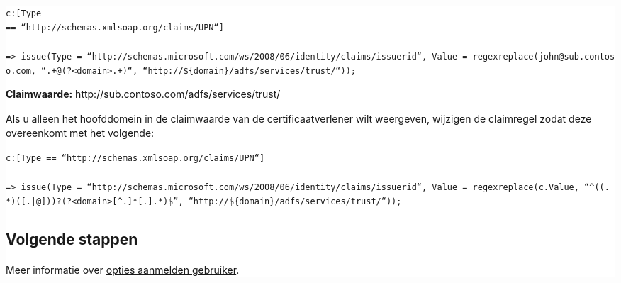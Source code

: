     c:[Type
    == “http://schemas.xmlsoap.org/claims/UPN“]

    => issue(Type = “http://schemas.microsoft.com/ws/2008/06/identity/claims/issuerid“, Value = regexreplace(john@sub.contoso.com, “.+@(?<domain>.+)“, “http://${domain}/adfs/services/trust/“));

**Claimwaarde:** http://sub.contoso.com/adfs/services/trust/

Als u alleen het hoofddomein in de claimwaarde van de certificaatverlener wilt weergeven, wijzigen de claimregel zodat deze overeenkomt met het volgende:

    c:[Type == “http://schemas.xmlsoap.org/claims/UPN“]

    => issue(Type = “http://schemas.microsoft.com/ws/2008/06/identity/claims/issuerid“, Value = regexreplace(c.Value, “^((.*)([.|@]))?(?<domain>[^.]*[.].*)$”, “http://${domain}/adfs/services/trust/“));

## <a name="next-steps"></a>Volgende stappen
Meer informatie over [opties aanmelden gebruiker](active-directory-aadconnect-user-signin.md).
